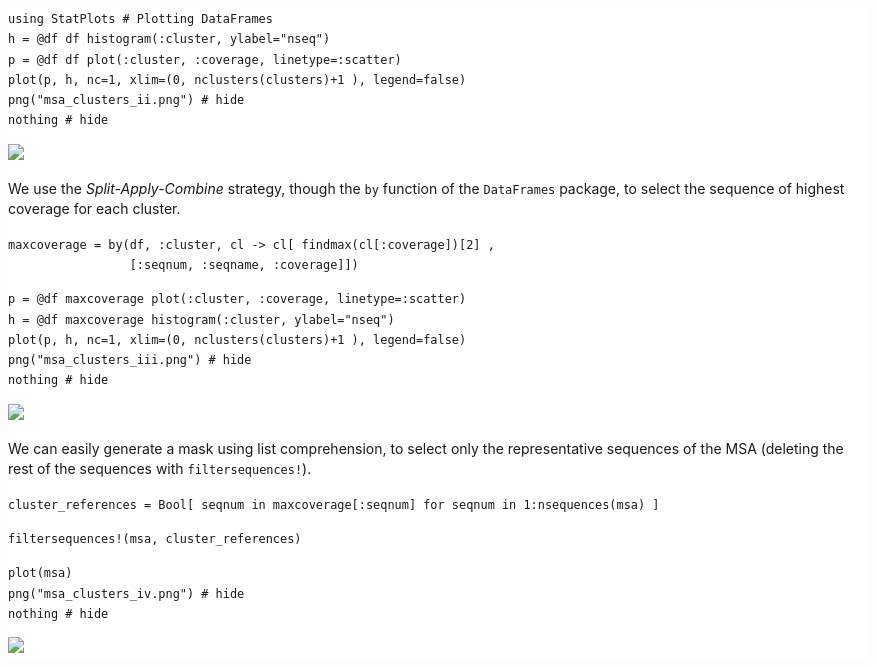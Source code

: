 ```@example msa_clusters
using StatPlots # Plotting DataFrames
h = @df df histogram(:cluster, ylabel="nseq")
p = @df df plot(:cluster, :coverage, linetype=:scatter)
plot(p, h, nc=1, xlim=(0, nclusters(clusters)+1 ), legend=false)
png("msa_clusters_ii.png") # hide
nothing # hide
```  

![](msa_clusters_ii.png)  

We use the *Split-Apply-Combine* strategy, though the `by` function of the `DataFrames`
package, to select the sequence of highest coverage for each cluster.  

```@example msa_clusters
maxcoverage = by(df, :cluster, cl -> cl[ findmax(cl[:coverage])[2] ,
                 [:seqnum, :seqname, :coverage]])
```

```@example msa_clusters
p = @df maxcoverage plot(:cluster, :coverage, linetype=:scatter)
h = @df maxcoverage histogram(:cluster, ylabel="nseq")
plot(p, h, nc=1, xlim=(0, nclusters(clusters)+1 ), legend=false)
png("msa_clusters_iii.png") # hide
nothing # hide
```  

![](msa_clusters_iii.png)  

We can easily generate a mask using list comprehension, to select only the representative
sequences of the MSA (deleting the rest of the sequences with `filtersequences!`).  

```@example msa_clusters
cluster_references = Bool[ seqnum in maxcoverage[:seqnum] for seqnum in 1:nsequences(msa) ]
```

```@example msa_clusters
filtersequences!(msa, cluster_references)
```

```@example msa_clusters
plot(msa)
png("msa_clusters_iv.png") # hide
nothing # hide
```  

![](msa_clusters_iv.png)  
